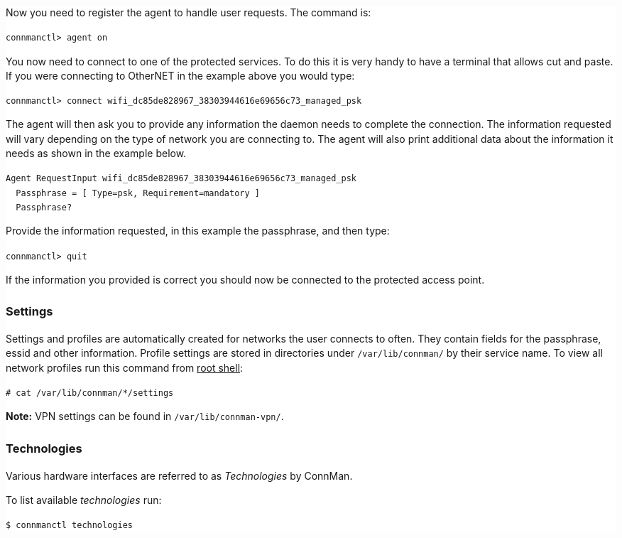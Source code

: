 Now you need to register the agent to handle user requests. The command is:

```
connmanctl> agent on

```

You now need to connect to one of the protected services. To do this it is very handy to have a terminal that allows cut and paste. If you were connecting to OtherNET in the example above you would type:

```
connmanctl> connect wifi_dc85de828967_38303944616e69656c73_managed_psk

```

The agent will then ask you to provide any information the daemon needs to complete the connection. The information requested will vary depending on the type of network you are connecting to. The agent will also print additional data about the information it needs as shown in the example below.

```
Agent RequestInput wifi_dc85de828967_38303944616e69656c73_managed_psk
  Passphrase = [ Type=psk, Requirement=mandatory ]
  Passphrase?  

```

Provide the information requested, in this example the passphrase, and then type:

```
connmanctl> quit

```

If the information you provided is correct you should now be connected to the protected access point.

### Settings

Settings and profiles are automatically created for networks the user connects to often. They contain fields for the passphrase, essid and other information. Profile settings are stored in directories under `/var/lib/connman/` by their service name. To view all network profiles run this command from [root shell](/index.php/Help:Reading#Regular_user_or_root "Help:Reading"):

```
# cat /var/lib/connman/*/settings

```

**Note:** VPN settings can be found in `/var/lib/connman-vpn/`.

### Technologies

Various hardware interfaces are referred to as *Technologies* by ConnMan.

To list available *technologies* run:

```
$ connmanctl technologies

```
